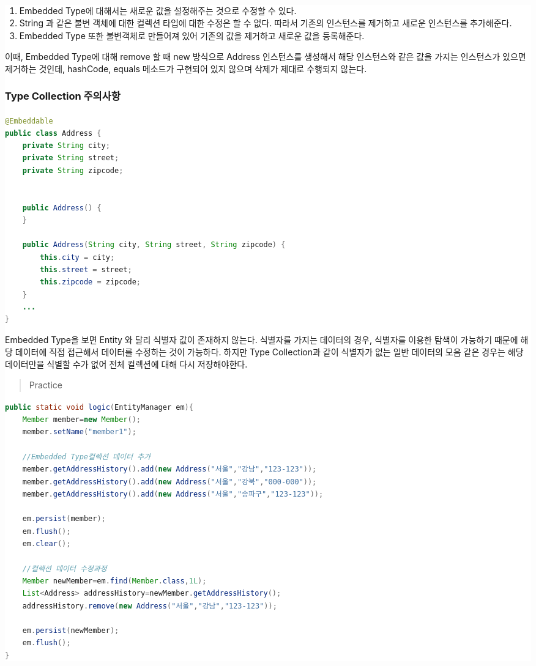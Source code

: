 ```java
```
1. Embedded Type에 대해서는 새로운 값을 설정해주는 것으로 수정할 수 있다.
2. String 과 같은 불변 객체에 대한 컬렉션 타입에 대한 수정은 할 수 없다. 따라서 기존의 인스턴스를 제거하고 새로운 인스턴스를 추가해준다.
3. Embedded Type 또한 불변객체로 만들어져 있어 기존의 값을 제거하고 새로운 값을 등록해준다.

이때, Embedded Type에 대해 remove 할 때 new 방식으로 Address 인스턴스를 생성해서 해당 인스턴스와 같은 값을 가지는 인스턴스가 있으면 제거하는 것인데, hashCode, equals 메소드가 구현되어 있지 않으며 삭제가 제대로 수행되지 않는다.

### Type Collection 주의사항

```java
@Embeddable
public class Address {
    private String city;
    private String street;
    private String zipcode;


    public Address() {
    }

    public Address(String city, String street, String zipcode) {
        this.city = city;
        this.street = street;
        this.zipcode = zipcode;
    }
    ...
}
```
Embedded Type을 보면 Entity 와 달리 식별자 값이 존재하지 않는다. 식별자를 가지는 데이터의 경우, 식별자를 이용한 탐색이 가능하기 때문에 해당 데이터에 직접 접근해서 데이터를 수정하는 것이 가능하다. 하지만 Type Collection과 같이 식별자가 없는 일반 데이터의 모음 같은 경우는 해당 데이터만을 식별할 수가 없어 전체 컬렉션에 대해 다시 저장해야한다.

> Practice

```java
public static void logic(EntityManager em){
    Member member=new Member();
    member.setName("member1");

    //Embedded Type컬렉션 데이터 추가
    member.getAddressHistory().add(new Address("서울","강남","123-123"));
    member.getAddressHistory().add(new Address("서울","강북","000-000"));
    member.getAddressHistory().add(new Address("서울","송파구","123-123"));

    em.persist(member);
    em.flush();
    em.clear();

    //컬렉션 데이터 수정과정
    Member newMember=em.find(Member.class,1L);
    List<Address> addressHistory=newMember.getAddressHistory();
    addressHistory.remove(new Address("서울","강남","123-123"));

    em.persist(newMember);
    em.flush();
}
```
